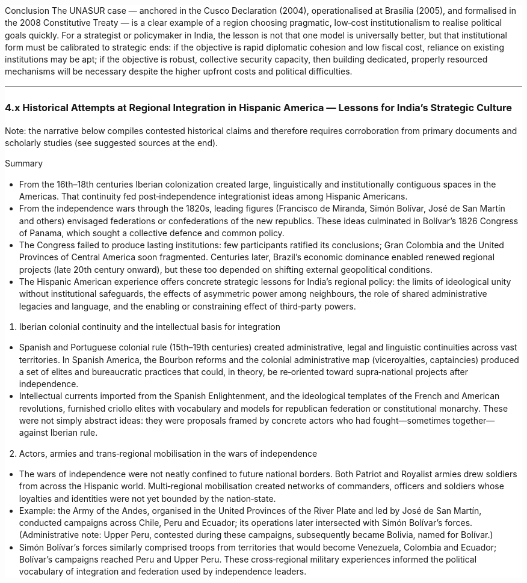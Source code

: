 Conclusion
The UNASUR case — anchored in the Cusco Declaration (2004), operationalised at Brasília (2005), and formalised in the 2008 Constitutive Treaty — is a clear example of a region choosing pragmatic, low‑cost institutionalism to realise political goals quickly. For a strategist or policymaker in India, the lesson is not that one model is universally better, but that institutional form must be calibrated to strategic ends: if the objective is rapid diplomatic cohesion and low fiscal cost, reliance on existing institutions may be apt; if the objective is robust, collective security capacity, then building dedicated, properly resourced mechanisms will be necessary despite the higher upfront costs and political difficulties.

---

### 4.x Historical Attempts at Regional Integration in Hispanic America — Lessons for India’s Strategic Culture

Note: the narrative below compiles contested historical claims and therefore requires corroboration from primary documents and scholarly studies (see suggested sources at the end).

Summary
- From the 16th–18th centuries Iberian colonization created large, linguistically and institutionally contiguous spaces in the Americas. That continuity fed post‑independence integrationist ideas among Hispanic Americans.
- From the independence wars through the 1820s, leading figures (Francisco de Miranda, Simón Bolívar, José de San Martín and others) envisaged federations or confederations of the new republics. These ideas culminated in Bolívar’s 1826 Congress of Panama, which sought a collective defence and common policy.
- The Congress failed to produce lasting institutions: few participants ratified its conclusions; Gran Colombia and the United Provinces of Central America soon fragmented. Centuries later, Brazil’s economic dominance enabled renewed regional projects (late 20th century onward), but these too depended on shifting external geopolitical conditions.
- The Hispanic American experience offers concrete strategic lessons for India’s regional policy: the limits of ideological unity without institutional safeguards, the effects of asymmetric power among neighbours, the role of shared administrative legacies and language, and the enabling or constraining effect of third‑party powers.

1. Iberian colonial continuity and the intellectual basis for integration
- Spanish and Portuguese colonial rule (15th–19th centuries) created administrative, legal and linguistic continuities across vast territories. In Spanish America, the Bourbon reforms and the colonial administrative map (viceroyalties, captaincies) produced a set of elites and bureaucratic practices that could, in theory, be re‑oriented toward supra‑national projects after independence.
- Intellectual currents imported from the Spanish Enlightenment, and the ideological templates of the French and American revolutions, furnished criollo elites with vocabulary and models for republican federation or constitutional monarchy. These were not simply abstract ideas: they were proposals framed by concrete actors who had fought—sometimes together—against Iberian rule.

2. Actors, armies and trans‑regional mobilisation in the wars of independence
- The wars of independence were not neatly confined to future national borders. Both Patriot and Royalist armies drew soldiers from across the Hispanic world. Multi‑regional mobilisation created networks of commanders, officers and soldiers whose loyalties and identities were not yet bounded by the nation‑state.
- Example: the Army of the Andes, organised in the United Provinces of the River Plate and led by José de San Martín, conducted campaigns across Chile, Peru and Ecuador; its operations later intersected with Simón Bolívar’s forces. (Administrative note: Upper Peru, contested during these campaigns, subsequently became Bolivia, named for Bolívar.)
- Simón Bolívar’s forces similarly comprised troops from territories that would become Venezuela, Colombia and Ecuador; Bolívar’s campaigns reached Peru and Upper Peru. These cross‑regional military experiences informed the political vocabulary of integration and federation used by independence leaders.
